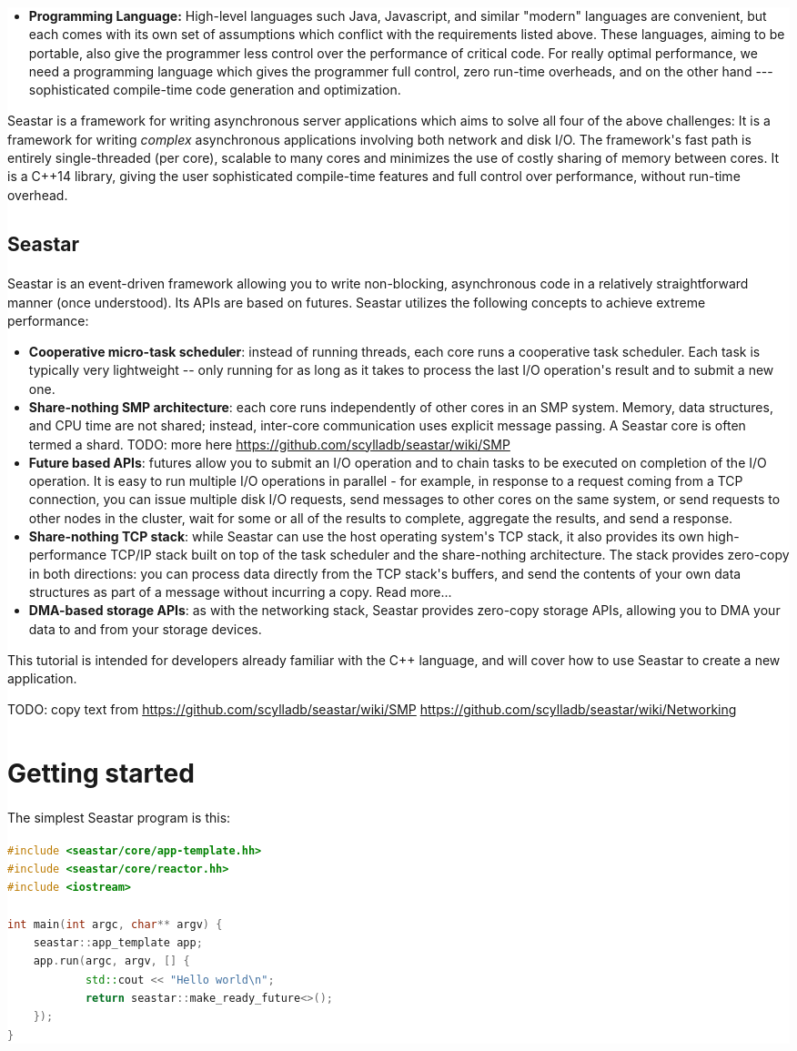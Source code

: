 * **Programming Language:** High-level languages such Java, Javascript, and similar "modern" languages are convenient, but each comes with its own set of assumptions which conflict with the requirements listed above. These languages, aiming to be portable, also give the programmer less control over the performance of critical code. For really optimal performance, we need a programming language which gives the programmer full control, zero run-time overheads, and on the other hand --- sophisticated compile-time code generation and optimization.

Seastar is a framework for writing asynchronous server applications which aims to solve all four of the above challenges: It is a framework for writing *complex* asynchronous applications involving both network and disk I/O.  The framework's fast path is entirely single-threaded (per core), scalable to many cores and minimizes the use of costly sharing of memory between cores. It is a C++14 library, giving the user sophisticated compile-time features and full control over performance, without run-time overhead.

## Seastar


Seastar is an event-driven framework allowing you to write non-blocking, asynchronous code in a relatively straightforward manner (once understood). Its APIs are based on futures.  Seastar utilizes the following concepts to achieve extreme performance:

* **Cooperative micro-task scheduler**: instead of running threads, each core runs a cooperative task scheduler. Each task is typically very lightweight -- only running for as long as it takes to process the last I/O operation's result and to submit a new one.
* **Share-nothing SMP architecture**: each core runs independently of other cores in an SMP system. Memory, data structures, and CPU time are not shared; instead, inter-core communication uses explicit message passing. A Seastar core is often termed a shard. TODO: more here https://github.com/scylladb/seastar/wiki/SMP
* **Future based APIs**: futures allow you to submit an I/O operation and to chain tasks to be executed on completion of the I/O operation. It is easy to run multiple I/O operations in parallel - for example, in response to a request coming from a TCP connection, you can issue multiple disk I/O requests, send messages to other cores on the same system, or send requests to other nodes in the cluster, wait for some or all of the results to complete, aggregate the results, and send a response.
* **Share-nothing TCP stack**: while Seastar can use the host operating system's TCP stack, it also provides its own high-performance TCP/IP stack built on top of the task scheduler and the share-nothing architecture. The stack provides zero-copy in both directions: you can process data directly from the TCP stack's buffers, and send the contents of your own data structures as part of a message without incurring a copy. Read more...
* **DMA-based storage APIs**: as with the networking stack, Seastar provides zero-copy storage APIs, allowing you to DMA your data to and from your storage devices.

This tutorial is intended for developers already familiar with the C++ language, and will cover how to use Seastar to create a new application.

TODO: copy text from https://github.com/scylladb/seastar/wiki/SMP
https://github.com/scylladb/seastar/wiki/Networking

# Getting started

The simplest Seastar program is this:

```cpp
#include <seastar/core/app-template.hh>
#include <seastar/core/reactor.hh>
#include <iostream>

int main(int argc, char** argv) {
    seastar::app_template app;
    app.run(argc, argv, [] {
            std::cout << "Hello world\n";
            return seastar::make_ready_future<>();
    });
}
```
